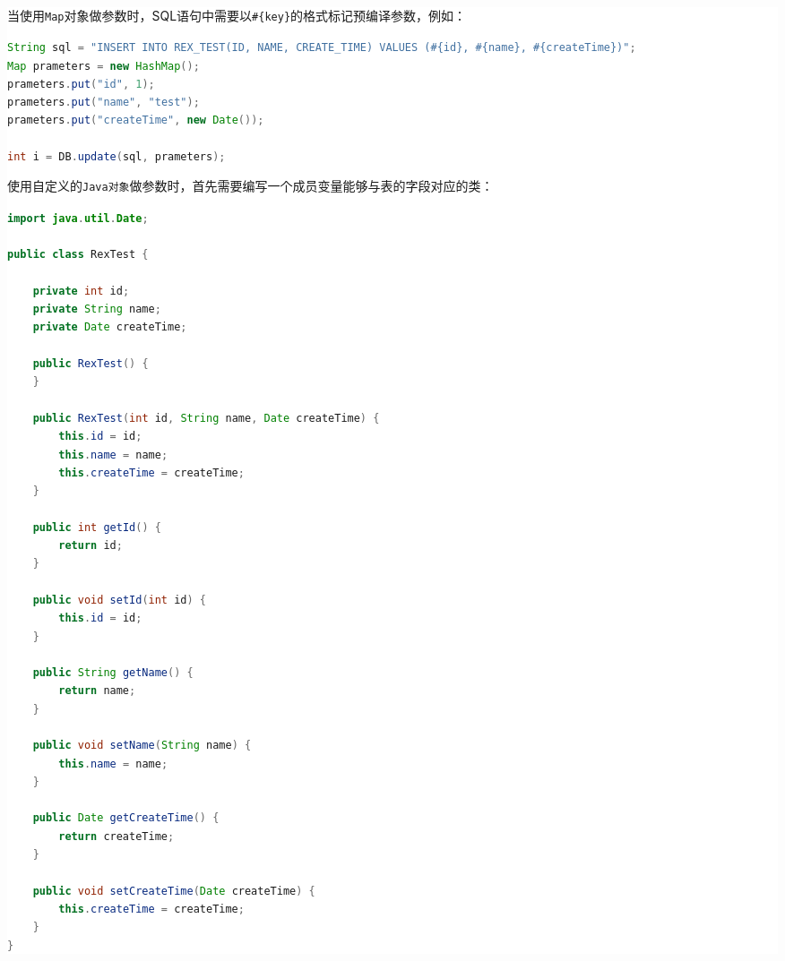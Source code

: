 当使用`Map`对象做参数时，SQL语句中需要以`#{key}`的格式标记预编译参数，例如：

```Java
String sql = "INSERT INTO REX_TEST(ID, NAME, CREATE_TIME) VALUES (#{id}, #{name}, #{createTime})";
Map prameters = new HashMap();
prameters.put("id", 1);
prameters.put("name", "test");
prameters.put("createTime", new Date());

int i = DB.update(sql, prameters);
```

使用自定义的`Java对象`做参数时，首先需要编写一个成员变量能够与表的字段对应的类：

```Java
import java.util.Date;

public class RexTest {
	
	private int id;
	private String name;
	private Date createTime;

	public RexTest() {
	}    

	public RexTest(int id, String name, Date createTime) {
		this.id = id;
		this.name = name;
		this.createTime = createTime;
	}

	public int getId() {
		return id;
	}

	public void setId(int id) {
		this.id = id;
	}

	public String getName() {
		return name;
	}

	public void setName(String name) {
		this.name = name;
	}

	public Date getCreateTime() {
		return createTime;
	}

	public void setCreateTime(Date createTime) {
		this.createTime = createTime;
	}
}
```
